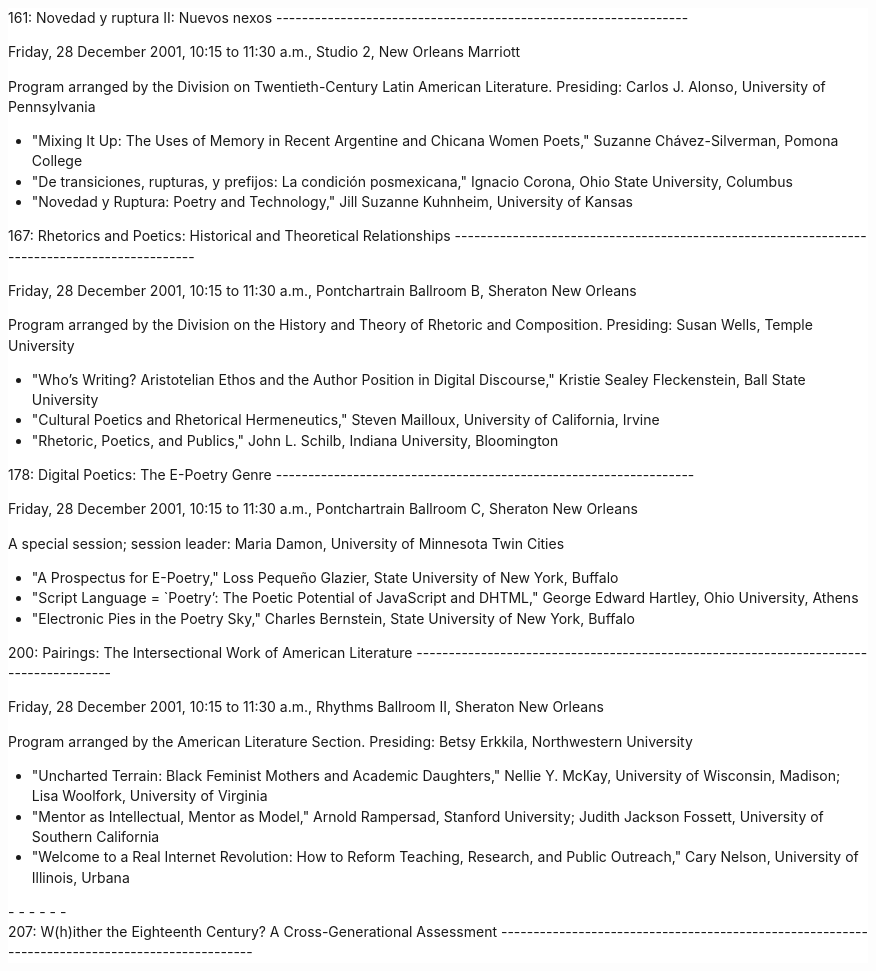 <div><div><a name="session161">161</a>: Novedad y ruptura II: Nuevos nexos
----------------------------------------------------------------

Friday, 28 December 2001, 10:15 to 11:30 a.m., Studio 2, New Orleans Marriott

Program arranged by the Division on Twentieth-Century Latin American Literature. Presiding: Carlos J. Alonso, University of Pennsylvania

- "Mixing It Up: The Uses of Memory in Recent Argentine and Chicana Women Poets," Suzanne Chávez-Silverman, Pomona College
- "De transiciones, rupturas, y prefijos: La condición posmexicana," Ignacio Corona, Ohio State University, Columbus
- "Novedad y Ruptura: Poetry and Technology," Jill Suzanne Kuhnheim, University of Kansas

</div><div><a name="session167">167</a>: Rhetorics and Poetics: Historical and Theoretical Relationships
---------------------------------------------------------------------------------------------

Friday, 28 December 2001, 10:15 to 11:30 a.m., Pontchartrain Ballroom B, Sheraton New Orleans

Program arranged by the Division on the History and Theory of Rhetoric and Composition. Presiding: Susan Wells, Temple University

- "Who’s Writing? Aristotelian Ethos and the Author Position in Digital Discourse," Kristie Sealey Fleckenstein, Ball State University
- "Cultural Poetics and Rhetorical Hermeneutics," Steven Mailloux, University of California, Irvine
- "Rhetoric, Poetics, and Publics," John L. Schilb, Indiana University, Bloomington

</div><div><a name="session178">178</a>: Digital Poetics: The E-Poetry Genre
-----------------------------------------------------------------

Friday, 28 December 2001, 10:15 to 11:30 a.m., Pontchartrain Ballroom C, Sheraton New Orleans

A special session; session leader: Maria Damon, University of Minnesota Twin Cities

- "A Prospectus for E-Poetry," Loss Pequeño Glazier, State University of New York, Buffalo
- "Script Language = `Poetry’: The Poetic Potential of JavaScript and DHTML," George Edward Hartley, Ohio University, Athens
- "Electronic Pies in the Poetry Sky," Charles Bernstein, State University of New York, Buffalo

</div><div><a name="session200">200</a>: Pairings: The Intersectional Work of American Literature
--------------------------------------------------------------------------------------

Friday, 28 December 2001, 10:15 to 11:30 a.m., Rhythms Ballroom II, Sheraton New Orleans

Program arranged by the American Literature Section. Presiding: Betsy Erkkila, Northwestern University

- "Uncharted Terrain: Black Feminist Mothers and Academic Daughters," Nellie Y. McKay, University of Wisconsin, Madison; Lisa Woolfork, University of Virginia
- "Mentor as Intellectual, Mentor as Model," Arnold Rampersad, Stanford University; Judith Jackson Fossett, University of Southern California
- "Welcome to a Real Internet Revolution: How to Reform Teaching, Research, and Public Outreach," Cary Nelson, University of Illinois, Urbana

</div></div>- - - - - -

<div><div><a name="session207">207</a>: W(h)ither the Eighteenth Century? A Cross-Generational Assessment
-----------------------------------------------------------------------------------------------
